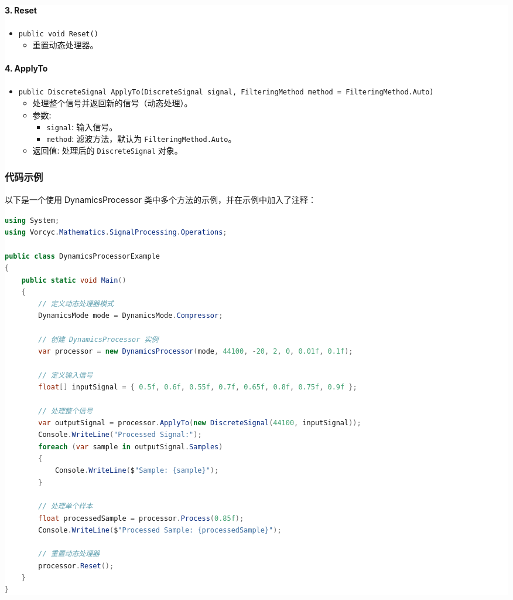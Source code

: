 #### 3. Reset
- `public void Reset()`
  - 重置动态处理器。

#### 4. ApplyTo
- `public DiscreteSignal ApplyTo(DiscreteSignal signal, FilteringMethod method = FilteringMethod.Auto)`
  - 处理整个信号并返回新的信号（动态处理）。
  - 参数:
    - `signal`: 输入信号。
    - `method`: 滤波方法，默认为 `FilteringMethod.Auto`。
  - 返回值: 处理后的 `DiscreteSignal` 对象。

### 代码示例
以下是一个使用 DynamicsProcessor 类中多个方法的示例，并在示例中加入了注释：

```csharp
using System;
using Vorcyc.Mathematics.SignalProcessing.Operations;

public class DynamicsProcessorExample
{
    public static void Main()
    {
        // 定义动态处理器模式
        DynamicsMode mode = DynamicsMode.Compressor;

        // 创建 DynamicsProcessor 实例
        var processor = new DynamicsProcessor(mode, 44100, -20, 2, 0, 0.01f, 0.1f);

        // 定义输入信号
        float[] inputSignal = { 0.5f, 0.6f, 0.55f, 0.7f, 0.65f, 0.8f, 0.75f, 0.9f };

        // 处理整个信号
        var outputSignal = processor.ApplyTo(new DiscreteSignal(44100, inputSignal));
        Console.WriteLine("Processed Signal:");
        foreach (var sample in outputSignal.Samples)
        {
            Console.WriteLine($"Sample: {sample}");
        }

        // 处理单个样本
        float processedSample = processor.Process(0.85f);
        Console.WriteLine($"Processed Sample: {processedSample}");

        // 重置动态处理器
        processor.Reset();
    }
}
```

